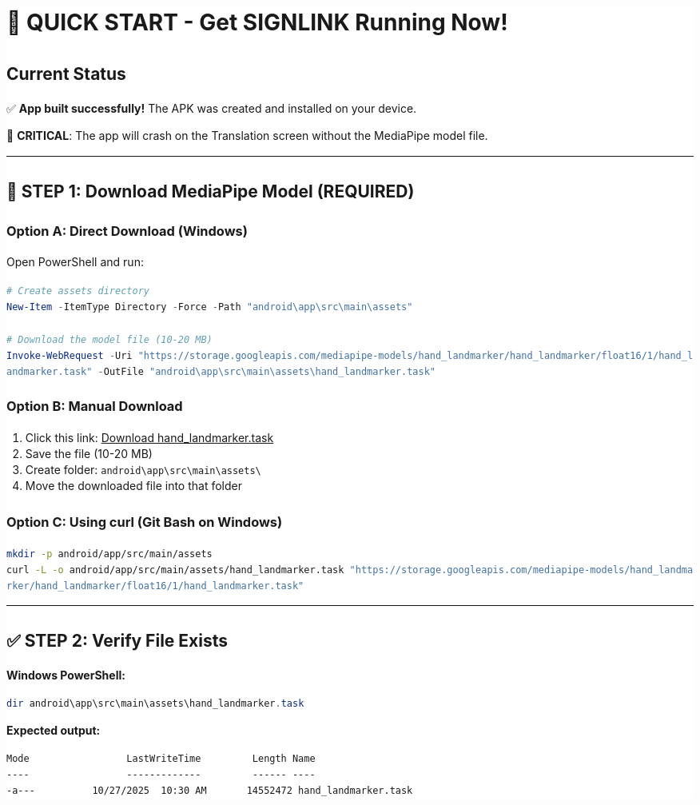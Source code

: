 # 🚀 QUICK START - Get SIGNLINK Running Now!

## Current Status

✅ **App built successfully!** The APK was created and installed on your device.

🚨 **CRITICAL**: The app will crash on the Translation screen without the MediaPipe model file.

---

## 🔴 STEP 1: Download MediaPipe Model (REQUIRED)

### Option A: Direct Download (Windows)
Open PowerShell and run:

```powershell
# Create assets directory
New-Item -ItemType Directory -Force -Path "android\app\src\main\assets"

# Download the model file (10-20 MB)
Invoke-WebRequest -Uri "https://storage.googleapis.com/mediapipe-models/hand_landmarker/hand_landmarker/float16/1/hand_landmarker.task" -OutFile "android\app\src\main\assets\hand_landmarker.task"
```

### Option B: Manual Download
1. Click this link: [Download hand_landmarker.task](https://storage.googleapis.com/mediapipe-models/hand_landmarker/hand_landmarker/float16/1/hand_landmarker.task)
2. Save the file (10-20 MB)
3. Create folder: `android\app\src\main\assets\`
4. Move the downloaded file into that folder

### Option C: Using curl (Git Bash on Windows)
```bash
mkdir -p android/app/src/main/assets
curl -L -o android/app/src/main/assets/hand_landmarker.task "https://storage.googleapis.com/mediapipe-models/hand_landmarker/hand_landmarker/float16/1/hand_landmarker.task"
```

---

## ✅ STEP 2: Verify File Exists

**Windows PowerShell:**
```powershell
dir android\app\src\main\assets\hand_landmarker.task
```

**Expected output:**
```
Mode                 LastWriteTime         Length Name
----                 -------------         ------ ----
-a---          10/27/2025  10:30 AM       14552472 hand_landmarker.task
```
